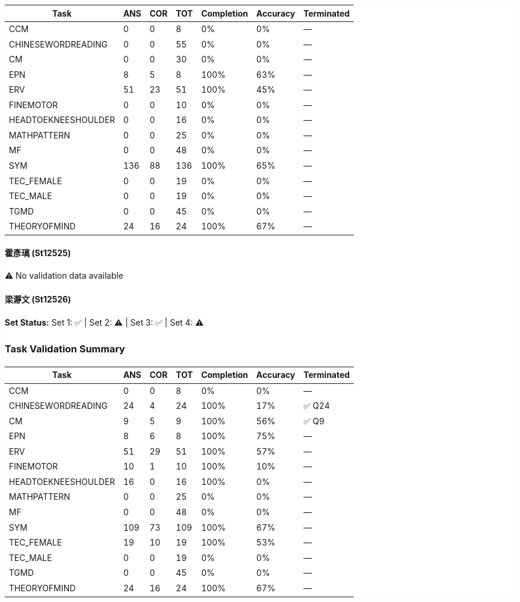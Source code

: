 | Task | ANS | COR | TOT | Completion | Accuracy | Terminated |
|------|-----|-----|-----|------------|----------|------------|
| CCM | 0 | 0 | 8 | 0% | 0% | — |
| CHINESEWORDREADING | 0 | 0 | 55 | 0% | 0% | — |
| CM | 0 | 0 | 30 | 0% | 0% | — |
| EPN | 8 | 5 | 8 | 100% | 63% | — |
| ERV | 51 | 23 | 51 | 100% | 45% | — |
| FINEMOTOR | 0 | 0 | 10 | 0% | 0% | — |
| HEADTOEKNEESHOULDER | 0 | 0 | 16 | 0% | 0% | — |
| MATHPATTERN | 0 | 0 | 25 | 0% | 0% | — |
| MF | 0 | 0 | 48 | 0% | 0% | — |
| SYM | 136 | 88 | 136 | 100% | 65% | — |
| TEC_FEMALE | 0 | 0 | 19 | 0% | 0% | — |
| TEC_MALE | 0 | 0 | 19 | 0% | 0% | — |
| TGMD | 0 | 0 | 45 | 0% | 0% | — |
| THEORYOFMIND | 24 | 16 | 24 | 100% | 67% | — |

#### 霍彥璃 (St12525)

⚠️ No validation data available  

#### 梁瀞文 (St12526)

**Set Status:** Set 1: ✅ | Set 2: ⚠️ | Set 3: ✅ | Set 4: ⚠️  

### Task Validation Summary

| Task | ANS | COR | TOT | Completion | Accuracy | Terminated |
|------|-----|-----|-----|------------|----------|------------|
| CCM | 0 | 0 | 8 | 0% | 0% | — |
| CHINESEWORDREADING | 24 | 4 | 24 | 100% | 17% | ✅ Q24 |
| CM | 9 | 5 | 9 | 100% | 56% | ✅ Q9 |
| EPN | 8 | 6 | 8 | 100% | 75% | — |
| ERV | 51 | 29 | 51 | 100% | 57% | — |
| FINEMOTOR | 10 | 1 | 10 | 100% | 10% | — |
| HEADTOEKNEESHOULDER | 16 | 0 | 16 | 100% | 0% | — |
| MATHPATTERN | 0 | 0 | 25 | 0% | 0% | — |
| MF | 0 | 0 | 48 | 0% | 0% | — |
| SYM | 109 | 73 | 109 | 100% | 67% | — |
| TEC_FEMALE | 19 | 10 | 19 | 100% | 53% | — |
| TEC_MALE | 0 | 0 | 19 | 0% | 0% | — |
| TGMD | 0 | 0 | 45 | 0% | 0% | — |
| THEORYOFMIND | 24 | 16 | 24 | 100% | 67% | — |
